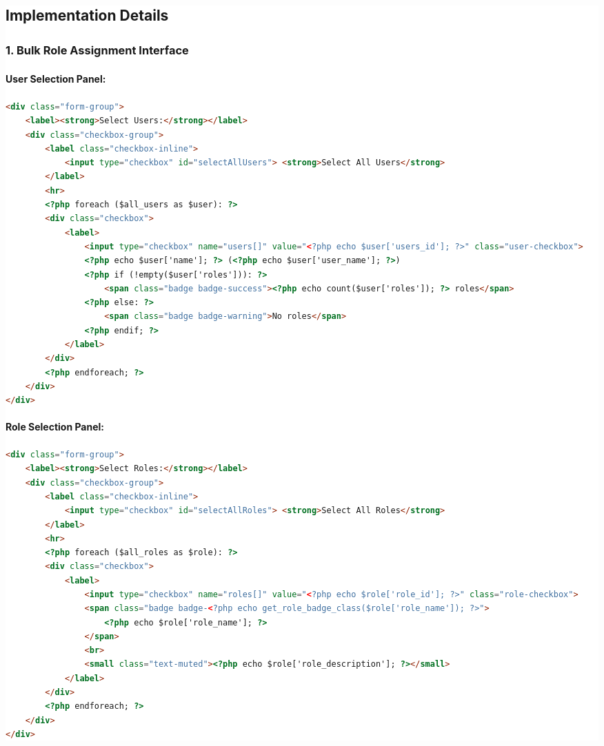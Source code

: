 ## Implementation Details

### 1. Bulk Role Assignment Interface

#### **User Selection Panel:**
```html
<div class="form-group">
    <label><strong>Select Users:</strong></label>
    <div class="checkbox-group">
        <label class="checkbox-inline">
            <input type="checkbox" id="selectAllUsers"> <strong>Select All Users</strong>
        </label>
        <hr>
        <?php foreach ($all_users as $user): ?>
        <div class="checkbox">
            <label>
                <input type="checkbox" name="users[]" value="<?php echo $user['users_id']; ?>" class="user-checkbox">
                <?php echo $user['name']; ?> (<?php echo $user['user_name']; ?>)
                <?php if (!empty($user['roles'])): ?>
                    <span class="badge badge-success"><?php echo count($user['roles']); ?> roles</span>
                <?php else: ?>
                    <span class="badge badge-warning">No roles</span>
                <?php endif; ?>
            </label>
        </div>
        <?php endforeach; ?>
    </div>
</div>
```

#### **Role Selection Panel:**
```html
<div class="form-group">
    <label><strong>Select Roles:</strong></label>
    <div class="checkbox-group">
        <label class="checkbox-inline">
            <input type="checkbox" id="selectAllRoles"> <strong>Select All Roles</strong>
        </label>
        <hr>
        <?php foreach ($all_roles as $role): ?>
        <div class="checkbox">
            <label>
                <input type="checkbox" name="roles[]" value="<?php echo $role['role_id']; ?>" class="role-checkbox">
                <span class="badge badge-<?php echo get_role_badge_class($role['role_name']); ?>">
                    <?php echo $role['role_name']; ?>
                </span>
                <br>
                <small class="text-muted"><?php echo $role['role_description']; ?></small>
            </label>
        </div>
        <?php endforeach; ?>
    </div>
</div>
```

